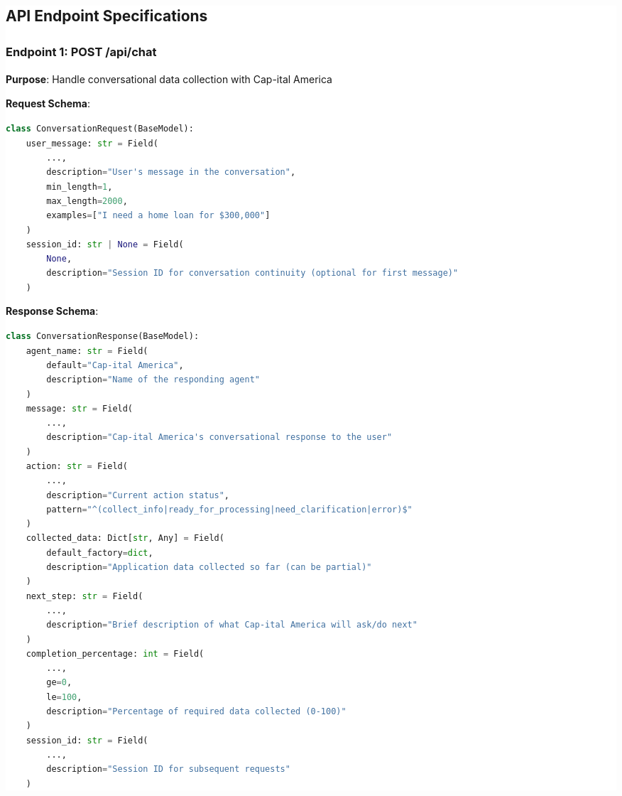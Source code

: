
## API Endpoint Specifications

### Endpoint 1: POST /api/chat

**Purpose**: Handle conversational data collection with Cap-ital America

**Request Schema**:
```python
class ConversationRequest(BaseModel):
    user_message: str = Field(
        ...,
        description="User's message in the conversation",
        min_length=1,
        max_length=2000,
        examples=["I need a home loan for $300,000"]
    )
    session_id: str | None = Field(
        None,
        description="Session ID for conversation continuity (optional for first message)"
    )
```

**Response Schema**:
```python
class ConversationResponse(BaseModel):
    agent_name: str = Field(
        default="Cap-ital America",
        description="Name of the responding agent"
    )
    message: str = Field(
        ...,
        description="Cap-ital America's conversational response to the user"
    )
    action: str = Field(
        ...,
        description="Current action status",
        pattern="^(collect_info|ready_for_processing|need_clarification|error)$"
    )
    collected_data: Dict[str, Any] = Field(
        default_factory=dict,
        description="Application data collected so far (can be partial)"
    )
    next_step: str = Field(
        ...,
        description="Brief description of what Cap-ital America will ask/do next"
    )
    completion_percentage: int = Field(
        ...,
        ge=0,
        le=100,
        description="Percentage of required data collected (0-100)"
    )
    session_id: str = Field(
        ...,
        description="Session ID for subsequent requests"
    )
```
